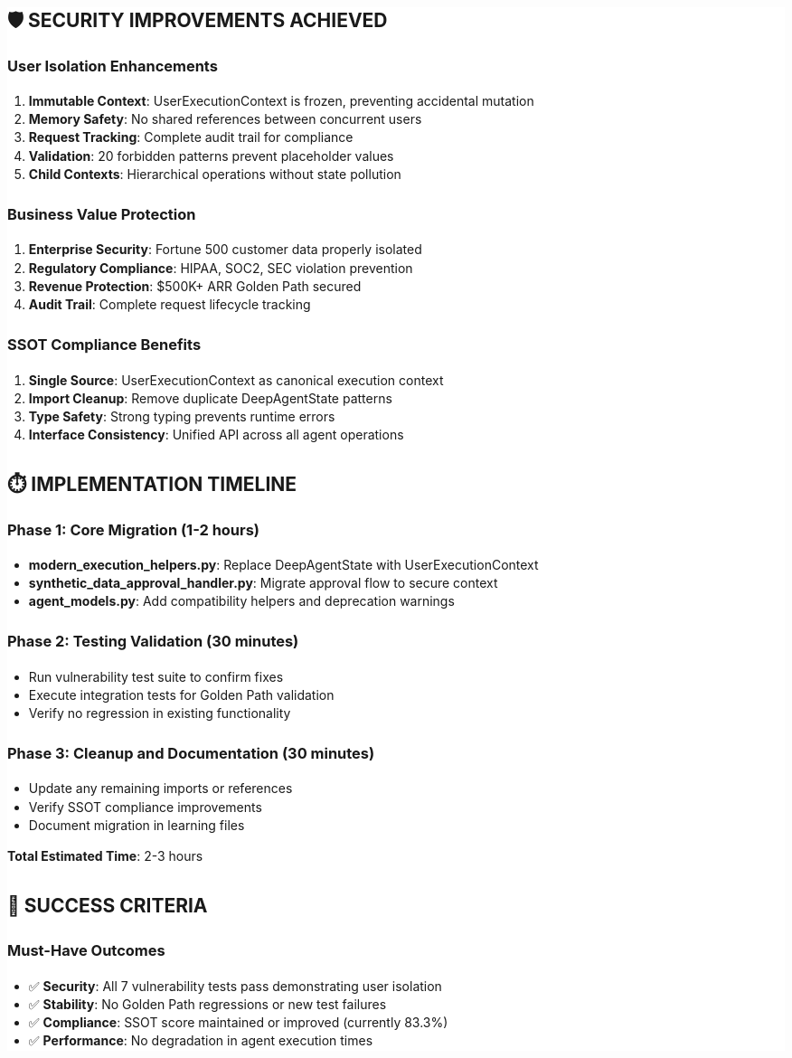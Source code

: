 ## 🛡️ SECURITY IMPROVEMENTS ACHIEVED

### User Isolation Enhancements
1. **Immutable Context**: UserExecutionContext is frozen, preventing accidental mutation
2. **Memory Safety**: No shared references between concurrent users
3. **Request Tracking**: Complete audit trail for compliance
4. **Validation**: 20 forbidden patterns prevent placeholder values
5. **Child Contexts**: Hierarchical operations without state pollution

### Business Value Protection
1. **Enterprise Security**: Fortune 500 customer data properly isolated
2. **Regulatory Compliance**: HIPAA, SOC2, SEC violation prevention
3. **Revenue Protection**: $500K+ ARR Golden Path secured
4. **Audit Trail**: Complete request lifecycle tracking

### SSOT Compliance Benefits
1. **Single Source**: UserExecutionContext as canonical execution context
2. **Import Cleanup**: Remove duplicate DeepAgentState patterns
3. **Type Safety**: Strong typing prevents runtime errors
4. **Interface Consistency**: Unified API across all agent operations

## ⏱️ IMPLEMENTATION TIMELINE

### Phase 1: Core Migration (1-2 hours)
- **modern_execution_helpers.py**: Replace DeepAgentState with UserExecutionContext
- **synthetic_data_approval_handler.py**: Migrate approval flow to secure context
- **agent_models.py**: Add compatibility helpers and deprecation warnings

### Phase 2: Testing Validation (30 minutes)
- Run vulnerability test suite to confirm fixes
- Execute integration tests for Golden Path validation
- Verify no regression in existing functionality

### Phase 3: Cleanup and Documentation (30 minutes)
- Update any remaining imports or references
- Verify SSOT compliance improvements
- Document migration in learning files

**Total Estimated Time**: 2-3 hours

## 🎯 SUCCESS CRITERIA

### Must-Have Outcomes
- ✅ **Security**: All 7 vulnerability tests pass demonstrating user isolation
- ✅ **Stability**: No Golden Path regressions or new test failures
- ✅ **Compliance**: SSOT score maintained or improved (currently 83.3%)
- ✅ **Performance**: No degradation in agent execution times
